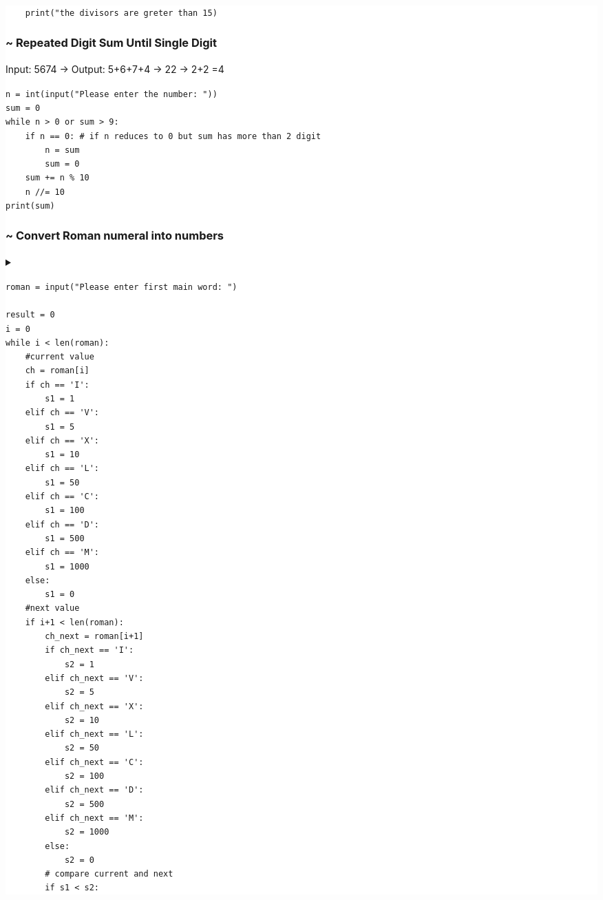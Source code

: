```
    print("the divisors are greter than 15)
```
### ~ Repeated Digit Sum Until Single Digit
Input: 5674 → Output: 5+6+7+4 → 22 → 2+2 =4
```
n = int(input("Please enter the number: "))
sum = 0
while n > 0 or sum > 9:
    if n == 0: # if n reduces to 0 but sum has more than 2 digit
        n = sum
        sum = 0
    sum += n % 10
    n //= 10
print(sum)
```
### ~ Convert Roman numeral into numbers
<details><summary></summary></details>

```
roman = input("Please enter first main word: ")

result = 0
i = 0
while i < len(roman):
    #current value
    ch = roman[i]
    if ch == 'I':
        s1 = 1
    elif ch == 'V':
        s1 = 5
    elif ch == 'X':
        s1 = 10
    elif ch == 'L':
        s1 = 50
    elif ch == 'C':
        s1 = 100
    elif ch == 'D':
        s1 = 500
    elif ch == 'M':
        s1 = 1000
    else:
        s1 = 0
    #next value
    if i+1 < len(roman):
        ch_next = roman[i+1]
        if ch_next == 'I':
            s2 = 1
        elif ch_next == 'V':
            s2 = 5
        elif ch_next == 'X':
            s2 = 10
        elif ch_next == 'L':
            s2 = 50
        elif ch_next == 'C':
            s2 = 100
        elif ch_next == 'D':
            s2 = 500
        elif ch_next == 'M':
            s2 = 1000
        else:
            s2 = 0
        # compare current and next
        if s1 < s2:
```